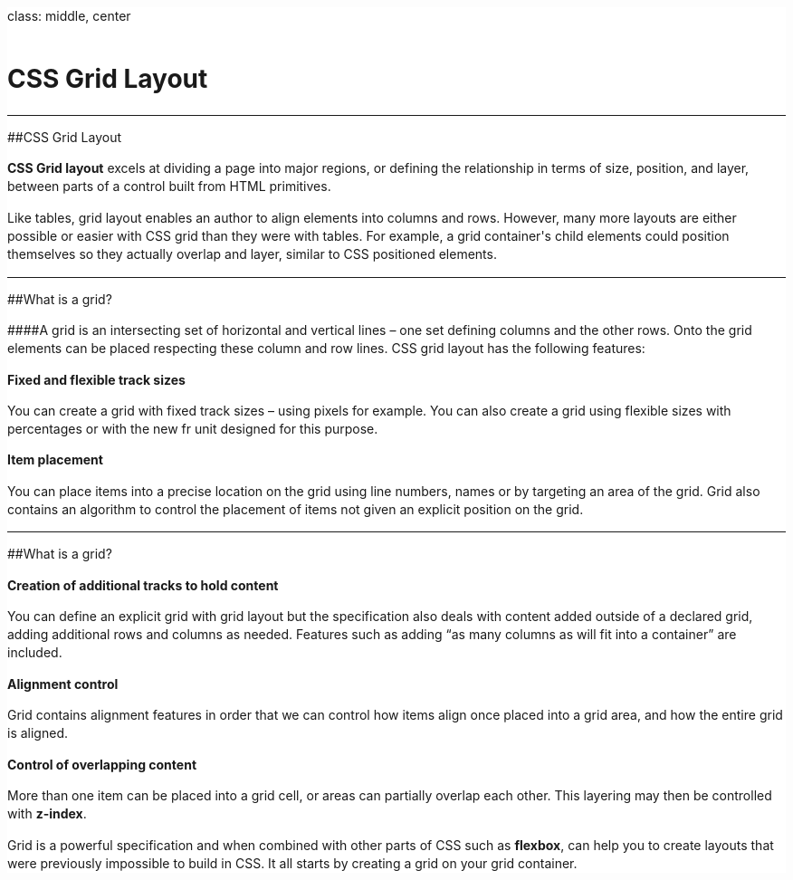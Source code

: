 class: middle, center

# CSS Grid Layout

---

##CSS Grid Layout
      
**CSS Grid layout** excels at dividing a page into major regions, or defining the relationship in terms of size, position, and layer, between parts of a control built from HTML primitives.

Like tables, grid layout enables an author to align elements into columns and rows. However, many more layouts are either possible or easier with CSS grid than they were with tables. For example, a grid container's child elements could position themselves so they actually overlap and layer, similar to CSS positioned elements.

---

##What is a grid?
      
####A grid is an intersecting set of horizontal and vertical lines – one set defining columns and the other rows. Onto the grid elements can be placed respecting these column and row lines. CSS grid layout has the following features:

**Fixed and flexible track sizes**

You can create a grid with fixed track sizes – using pixels for example. You can also create a grid using flexible sizes with percentages or with the new fr unit designed for this purpose.

**Item placement**

You can place items into a precise location on the grid using line numbers, names or by targeting an area of the grid. Grid also contains an algorithm to control the placement of items not given an explicit position on the grid.

---

 ##What is a grid?
      
**Creation of additional tracks to hold content**

You can define an explicit grid with grid layout but the specification also deals with content added outside of a declared grid, adding additional rows and columns as needed. Features such as adding “as many columns as will fit into a container” are included.

**Alignment control**

Grid contains alignment features in order that we can control how items align once placed into a grid area, and how the entire grid is aligned.

**Control of overlapping content**
      
More than one item can be placed into a grid cell, or areas can partially overlap each other. This layering may then be controlled with **z-index**.

Grid is a powerful specification and when combined with other parts of CSS such as **flexbox**, can help you to create layouts that were previously impossible to build in CSS. It all starts by creating a grid on your grid container.
